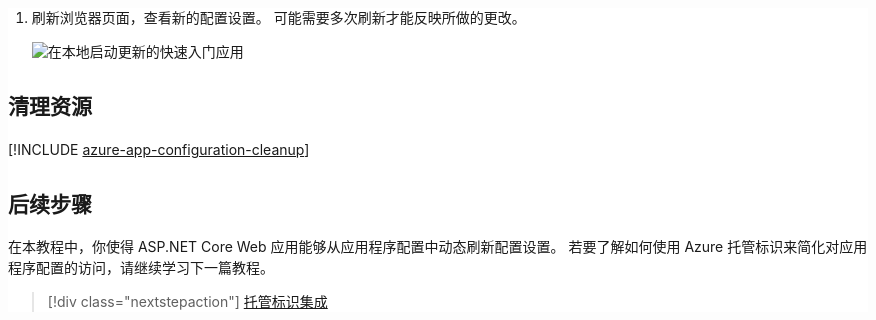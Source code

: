 1. 刷新浏览器页面，查看新的配置设置。 可能需要多次刷新才能反映所做的更改。

    ![在本地启动更新的快速入门应用](./media/quickstarts/aspnet-core-app-launch-local-after.png)

## <a name="clean-up-resources"></a>清理资源

[!INCLUDE [azure-app-configuration-cleanup](../../includes/azure-app-configuration-cleanup.md)]

## <a name="next-steps"></a>后续步骤

在本教程中，你使得 ASP.NET Core Web 应用能够从应用程序配置中动态刷新配置设置。 若要了解如何使用 Azure 托管标识来简化对应用程序配置的访问，请继续学习下一篇教程。

> [!div class="nextstepaction"]
> [托管标识集成](./howto-integrate-azure-managed-service-identity.md)
